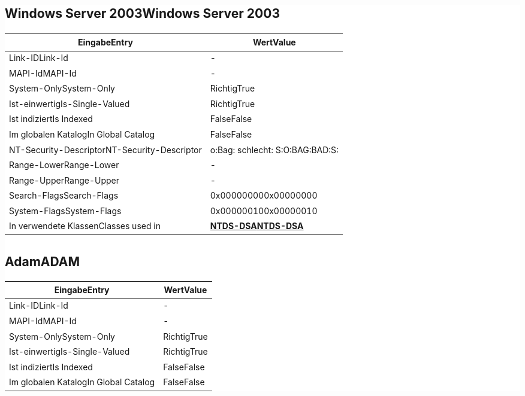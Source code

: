 ## <a name="windows-server-2003"></a><span data-ttu-id="ef275-155">Windows Server 2003</span><span class="sxs-lookup"><span data-stu-id="ef275-155">Windows Server 2003</span></span>



| <span data-ttu-id="ef275-156">Eingabe</span><span class="sxs-lookup"><span data-stu-id="ef275-156">Entry</span></span> | <span data-ttu-id="ef275-157">Wert</span><span class="sxs-lookup"><span data-stu-id="ef275-157">Value</span></span> |
|------------------------|------------------------------------------|
| <span data-ttu-id="ef275-158">Link-ID</span><span class="sxs-lookup"><span data-stu-id="ef275-158">Link-Id</span></span>                | \-                                       |
| <span data-ttu-id="ef275-159">MAPI-Id</span><span class="sxs-lookup"><span data-stu-id="ef275-159">MAPI-Id</span></span>                | \-                                       |
| <span data-ttu-id="ef275-160">System-Only</span><span class="sxs-lookup"><span data-stu-id="ef275-160">System-Only</span></span>            | <span data-ttu-id="ef275-161">Richtig</span><span class="sxs-lookup"><span data-stu-id="ef275-161">True</span></span>                                     |
| <span data-ttu-id="ef275-162">Ist-einwertig</span><span class="sxs-lookup"><span data-stu-id="ef275-162">Is-Single-Valued</span></span>       | <span data-ttu-id="ef275-163">Richtig</span><span class="sxs-lookup"><span data-stu-id="ef275-163">True</span></span>                                     |
| <span data-ttu-id="ef275-164">Ist indiziert</span><span class="sxs-lookup"><span data-stu-id="ef275-164">Is Indexed</span></span>             | <span data-ttu-id="ef275-165">False</span><span class="sxs-lookup"><span data-stu-id="ef275-165">False</span></span>                                    |
| <span data-ttu-id="ef275-166">Im globalen Katalog</span><span class="sxs-lookup"><span data-stu-id="ef275-166">In Global Catalog</span></span>      | <span data-ttu-id="ef275-167">False</span><span class="sxs-lookup"><span data-stu-id="ef275-167">False</span></span>                                    |
| <span data-ttu-id="ef275-168">NT-Security-Descriptor</span><span class="sxs-lookup"><span data-stu-id="ef275-168">NT-Security-Descriptor</span></span> | <span data-ttu-id="ef275-169">o:Bag: schlecht: S:</span><span class="sxs-lookup"><span data-stu-id="ef275-169">O:BAG:BAD:S:</span></span>                             |
| <span data-ttu-id="ef275-170">Range-Lower</span><span class="sxs-lookup"><span data-stu-id="ef275-170">Range-Lower</span></span>            | \-                                       |
| <span data-ttu-id="ef275-171">Range-Upper</span><span class="sxs-lookup"><span data-stu-id="ef275-171">Range-Upper</span></span>            | \-                                       |
| <span data-ttu-id="ef275-172">Search-Flags</span><span class="sxs-lookup"><span data-stu-id="ef275-172">Search-Flags</span></span>           | <span data-ttu-id="ef275-173">0x00000000</span><span class="sxs-lookup"><span data-stu-id="ef275-173">0x00000000</span></span>                               |
| <span data-ttu-id="ef275-174">System-Flags</span><span class="sxs-lookup"><span data-stu-id="ef275-174">System-Flags</span></span>           | <span data-ttu-id="ef275-175">0x00000010</span><span class="sxs-lookup"><span data-stu-id="ef275-175">0x00000010</span></span>                               |
| <span data-ttu-id="ef275-176">In verwendete Klassen</span><span class="sxs-lookup"><span data-stu-id="ef275-176">Classes used in</span></span>        | [<span data-ttu-id="ef275-177">**NTDS-DSA**</span><span class="sxs-lookup"><span data-stu-id="ef275-177">**NTDS-DSA**</span></span>](c-ntdsdsa.md)<br/> |



## <a name="adam"></a><span data-ttu-id="ef275-178">Adam</span><span class="sxs-lookup"><span data-stu-id="ef275-178">ADAM</span></span>



| <span data-ttu-id="ef275-179">Eingabe</span><span class="sxs-lookup"><span data-stu-id="ef275-179">Entry</span></span> | <span data-ttu-id="ef275-180">Wert</span><span class="sxs-lookup"><span data-stu-id="ef275-180">Value</span></span> |
|------------------------|------------------------------------------|
| <span data-ttu-id="ef275-181">Link-ID</span><span class="sxs-lookup"><span data-stu-id="ef275-181">Link-Id</span></span>                | \-                                       |
| <span data-ttu-id="ef275-182">MAPI-Id</span><span class="sxs-lookup"><span data-stu-id="ef275-182">MAPI-Id</span></span>                | \-                                       |
| <span data-ttu-id="ef275-183">System-Only</span><span class="sxs-lookup"><span data-stu-id="ef275-183">System-Only</span></span>            | <span data-ttu-id="ef275-184">Richtig</span><span class="sxs-lookup"><span data-stu-id="ef275-184">True</span></span>                                     |
| <span data-ttu-id="ef275-185">Ist-einwertig</span><span class="sxs-lookup"><span data-stu-id="ef275-185">Is-Single-Valued</span></span>       | <span data-ttu-id="ef275-186">Richtig</span><span class="sxs-lookup"><span data-stu-id="ef275-186">True</span></span>                                     |
| <span data-ttu-id="ef275-187">Ist indiziert</span><span class="sxs-lookup"><span data-stu-id="ef275-187">Is Indexed</span></span>             | <span data-ttu-id="ef275-188">False</span><span class="sxs-lookup"><span data-stu-id="ef275-188">False</span></span>                                    |
| <span data-ttu-id="ef275-189">Im globalen Katalog</span><span class="sxs-lookup"><span data-stu-id="ef275-189">In Global Catalog</span></span>      | <span data-ttu-id="ef275-190">False</span><span class="sxs-lookup"><span data-stu-id="ef275-190">False</span></span>                                    |